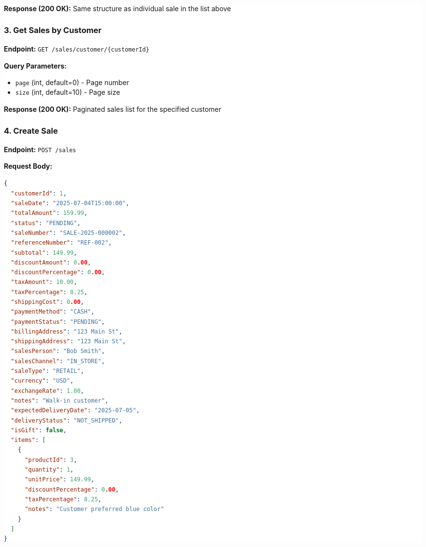 **Response (200 OK):** Same structure as individual sale in the list above

### 3. Get Sales by Customer
**Endpoint:** `GET /sales/customer/{customerId}`

**Query Parameters:**
- `page` (int, default=0) - Page number
- `size` (int, default=10) - Page size

**Response (200 OK):** Paginated sales list for the specified customer

### 4. Create Sale
**Endpoint:** `POST /sales`

**Request Body:**
```json
{
  "customerId": 1,
  "saleDate": "2025-07-04T15:00:00",
  "totalAmount": 159.99,
  "status": "PENDING",
  "saleNumber": "SALE-2025-000002",
  "referenceNumber": "REF-002",
  "subtotal": 149.99,
  "discountAmount": 0.00,
  "discountPercentage": 0.00,
  "taxAmount": 10.00,
  "taxPercentage": 8.25,
  "shippingCost": 0.00,
  "paymentMethod": "CASH",
  "paymentStatus": "PENDING",
  "billingAddress": "123 Main St",
  "shippingAddress": "123 Main St",
  "salesPerson": "Bob Smith",
  "salesChannel": "IN_STORE",
  "saleType": "RETAIL",
  "currency": "USD",
  "exchangeRate": 1.00,
  "notes": "Walk-in customer",
  "expectedDeliveryDate": "2025-07-05",
  "deliveryStatus": "NOT_SHIPPED",
  "isGift": false,
  "items": [
    {
      "productId": 3,
      "quantity": 1,
      "unitPrice": 149.99,
      "discountPercentage": 0.00,
      "taxPercentage": 8.25,
      "notes": "Customer preferred blue color"
    }
  ]
}
```
